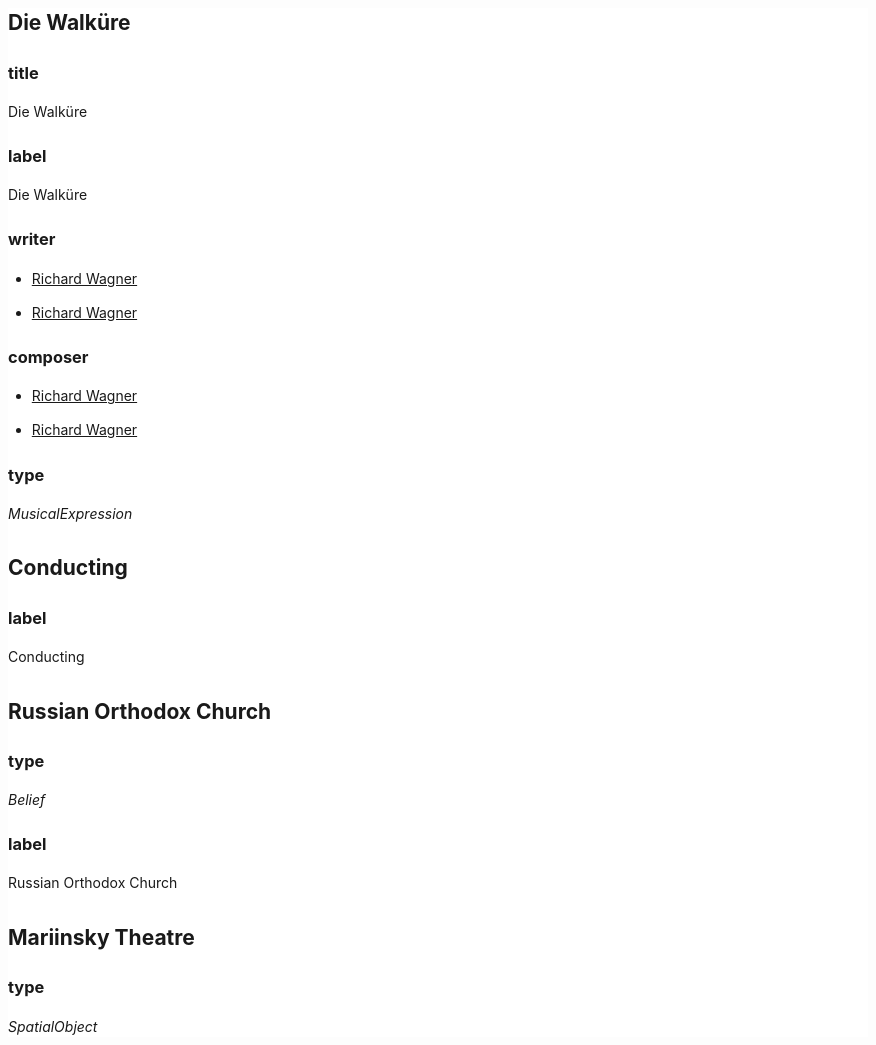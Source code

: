 ## Die Walküre

### title


Die Walküre

### label


Die Walküre

### writer

 - [Richard Wagner](#Richard-Wagner)

 - [Richard Wagner](#Richard-Wagner)

### composer

 - [Richard Wagner](#Richard-Wagner)

 - [Richard Wagner](#Richard-Wagner)

### type


*MusicalExpression*

## Conducting

### label


Conducting

## Russian Orthodox Church

### type


*Belief*

### label


Russian Orthodox Church

## Mariinsky Theatre

### type


*SpatialObject*
